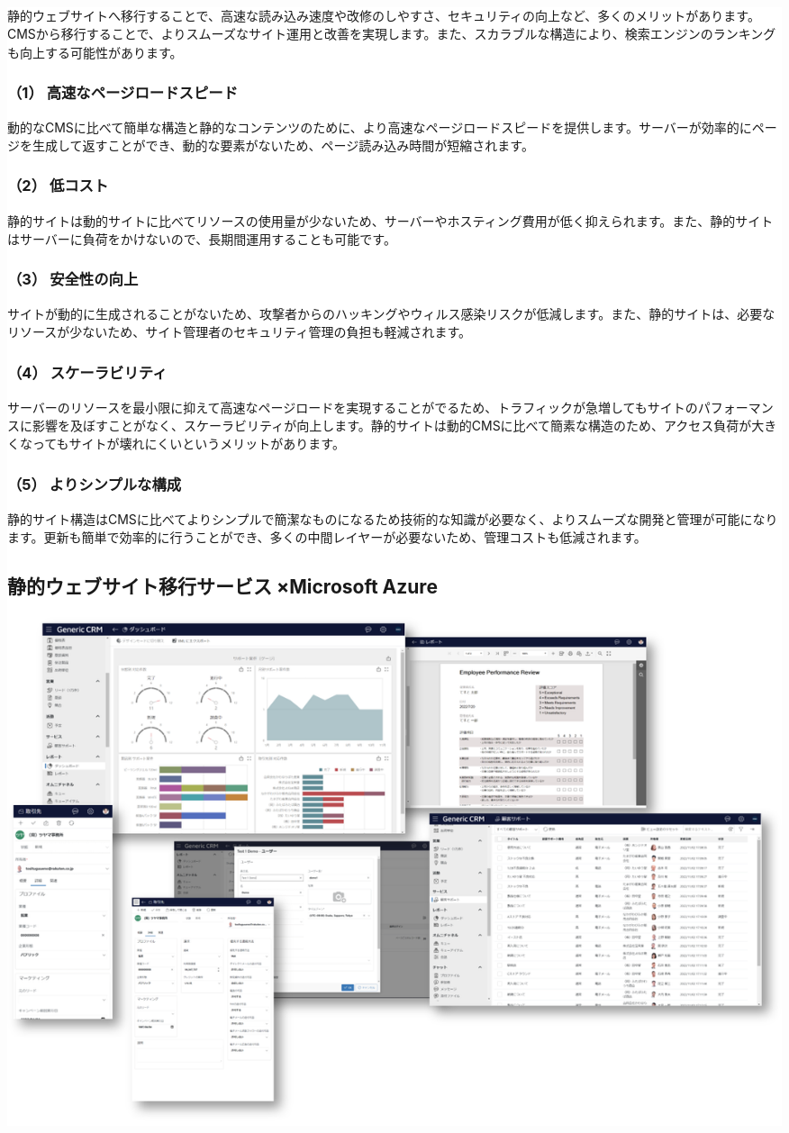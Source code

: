 静的ウェブサイトへ移行することで、高速な読み込み速度や改修のしやすさ、セキュリティの向上など、多くのメリットがあります。CMSから移行することで、よりスムーズなサイト運用と改善を実現します。また、スカラブルな構造により、検索エンジンのランキングも向上する可能性があります。

### （1） 高速なページロードスピード
動的なCMSに比べて簡単な構造と静的なコンテンツのために、より高速なページロードスピードを提供します。サーバーが効率的にページを生成して返すことができ、動的な要素がないため、ページ読み込み時間が短縮されます。

### （2） 低コスト
静的サイトは動的サイトに比べてリソースの使用量が少ないため、サーバーやホスティング費用が低く抑えられます。また、静的サイトはサーバーに負荷をかけないので、長期間運用することも可能です。

### （3） 安全性の向上
サイトが動的に生成されることがないため、攻撃者からのハッキングやウィルス感染リスクが低減します。また、静的サイトは、必要なリソースが少ないため、サイト管理者のセキュリティ管理の負担も軽減されます。

### （4） スケーラビリティ
サーバーのリソースを最小限に抑えて高速なページロードを実現することがでるため、トラフィックが急増してもサイトのパフォーマンスに影響を及ぼすことがなく、スケーラビリティが向上します。静的サイトは動的CMSに比べて簡素な構造のため、アクセス負荷が大きくなってもサイトが壊れにくいというメリットがあります。

### （5） よりシンプルな構成
静的サイト構造はCMSに比べてよりシンプルで簡潔なものになるため技術的な知識が必要なく、よりスムーズな開発と管理が可能になります。更新も簡単で効率的に行うことができ、多くの中間レイヤーが必要ないため、管理コストも低減されます。



## 静的ウェブサイト移行サービス ×Microsoft Azure

![](msa.png)
